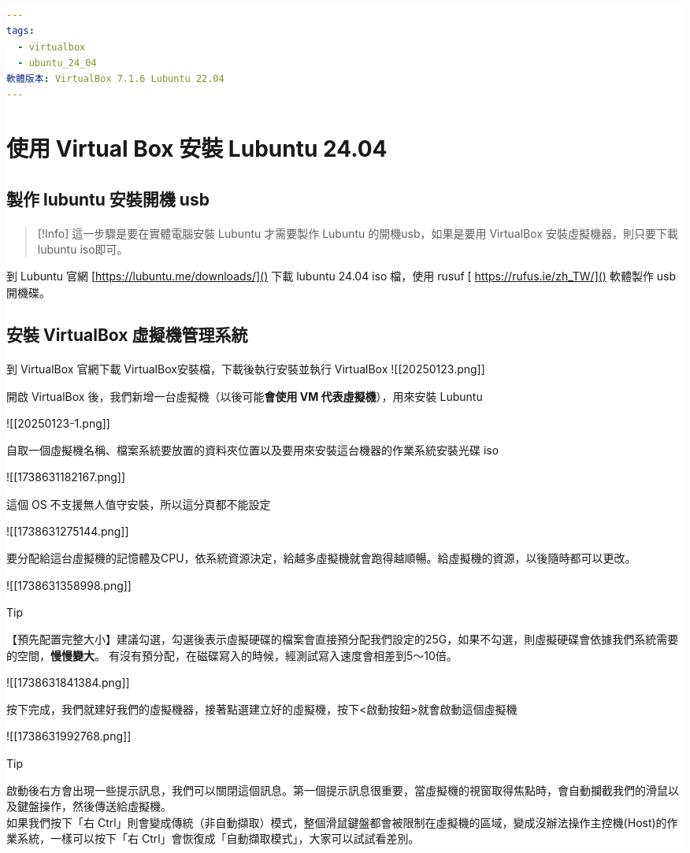 ```yaml
---
tags:
  - virtualbox
  - ubuntu_24_04
軟體版本: VirtualBox 7.1.6 Lubuntu 22.04
---
```

# 使用 Virtual Box 安裝 Lubuntu 24.04

## 製作 lubuntu 安裝開機 usb

>[!Info]
>這一步驟是要在實體電腦安裝 Lubuntu 才需要製作 Lubuntu 的開機usb，如果是要用 VirtualBox 安裝虛擬機器，則只要下載 lubuntu iso即可。

到 Lubuntu 官網 [https://lubuntu.me/downloads/]() 下載 lubuntu 24.04 iso 檔，使用 rusuf [ https://rufus.ie/zh_TW/]()  軟體製作 usb 開機碟。

## 安裝 VirtualBox 虛擬機管理系統

到 VirtualBox 官網下載 VirtualBox安裝檔，下載後執行安裝並執行 VirtualBox
![[20250123.png]]

開啟 VirtualBox 後，我們新增一台虛擬機（以後可能**會使用 VM 代表虛擬機**），用來安裝 Lubuntu

![[20250123-1.png]]

自取一個虛擬機名稱、檔案系統要放置的資料夾位置以及要用來安裝這台機器的作業系統安裝光碟 iso 

![[1738631182167.png]]

這個 OS 不支援無人值守安裝，所以這分頁都不能設定

![[1738631275144.png]]

要分配給這台虛擬機的記憶體及CPU，依系統資源決定，給越多虛擬機就會跑得越順暢。給虛擬機的資源，以後隨時都可以更改。

![[1738631358998.png]]

>[!Tip]
>【預先配置完整大小】建議勾選，勾選後表示虛擬硬碟的檔案會直接預分配我們設定的25G，如果不勾選，則虛擬硬碟會依據我們系統需要的空間，**慢慢變大**。
>有沒有預分配，在磁碟寫入的時候，經測試寫入速度會相差到5～10倍。

![[1738631841384.png]]

按下完成，我們就建好我們的虛擬機器，接著點選建立好的虛擬機，按下<啟動按鈕>就會啟動這個虛擬機

![[1738631992768.png]]


>[!Tip]
>啟動後右方會出現一些提示訊息，我們可以關閉這個訊息。第一個提示訊息很重要，當虛擬機的視窗取得焦點時，會自動攔截我們的滑鼠以及鍵盤操作，然後傳送給虛擬機。   
>如果我們按下「右 Ctrl」則會變成傳統（非自動擷取）模式，整個滑鼠鍵盤都會被限制在虛擬機的區域，變成沒辦法操作主控機(Host)的作業系統，一樣可以按下「右 Ctrl」會恢復成「自動擷取模式」，大家可以試試看差別。
